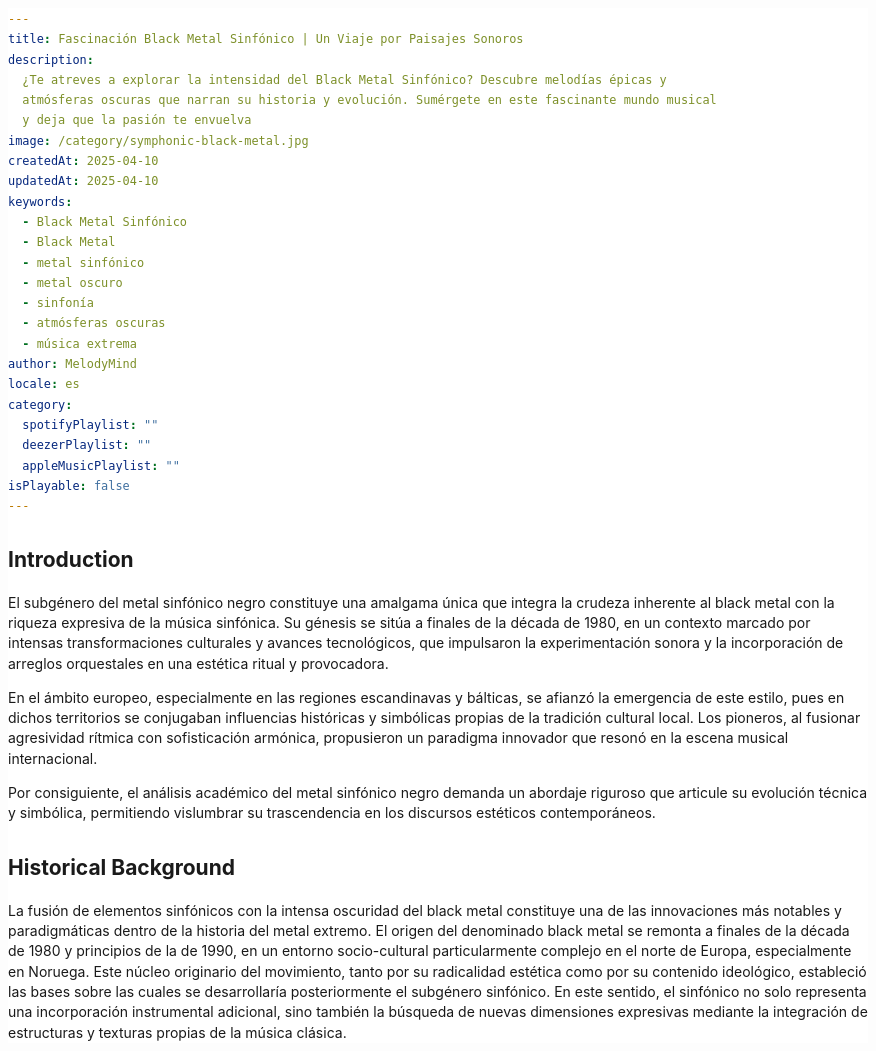 ```yaml
---
title: Fascinación Black Metal Sinfónico | Un Viaje por Paisajes Sonoros
description:
  ¿Te atreves a explorar la intensidad del Black Metal Sinfónico? Descubre melodías épicas y
  atmósferas oscuras que narran su historia y evolución. Sumérgete en este fascinante mundo musical
  y deja que la pasión te envuelva
image: /category/symphonic-black-metal.jpg
createdAt: 2025-04-10
updatedAt: 2025-04-10
keywords:
  - Black Metal Sinfónico
  - Black Metal
  - metal sinfónico
  - metal oscuro
  - sinfonía
  - atmósferas oscuras
  - música extrema
author: MelodyMind
locale: es
category:
  spotifyPlaylist: ""
  deezerPlaylist: ""
  appleMusicPlaylist: ""
isPlayable: false
---
```


## Introduction

El subgénero del metal sinfónico negro constituye una amalgama única que integra la crudeza
inherente al black metal con la riqueza expresiva de la música sinfónica. Su génesis se sitúa a
finales de la década de 1980, en un contexto marcado por intensas transformaciones culturales y
avances tecnológicos, que impulsaron la experimentación sonora y la incorporación de arreglos
orquestales en una estética ritual y provocadora.

En el ámbito europeo, especialmente en las regiones escandinavas y bálticas, se afianzó la
emergencia de este estilo, pues en dichos territorios se conjugaban influencias históricas y
simbólicas propias de la tradición cultural local. Los pioneros, al fusionar agresividad rítmica con
sofisticación armónica, propusieron un paradigma innovador que resonó en la escena musical
internacional.

Por consiguiente, el análisis académico del metal sinfónico negro demanda un abordaje riguroso que
articule su evolución técnica y simbólica, permitiendo vislumbrar su trascendencia en los discursos
estéticos contemporáneos.

## Historical Background

La fusión de elementos sinfónicos con la intensa oscuridad del black metal constituye una de las
innovaciones más notables y paradigmáticas dentro de la historia del metal extremo. El origen del
denominado black metal se remonta a finales de la década de 1980 y principios de la de 1990, en un
entorno socio-cultural particularmente complejo en el norte de Europa, especialmente en Noruega.
Este núcleo originario del movimiento, tanto por su radicalidad estética como por su contenido
ideológico, estableció las bases sobre las cuales se desarrollaría posteriormente el subgénero
sinfónico. En este sentido, el sinfónico no solo representa una incorporación instrumental
adicional, sino también la búsqueda de nuevas dimensiones expresivas mediante la integración de
estructuras y texturas propias de la música clásica.
